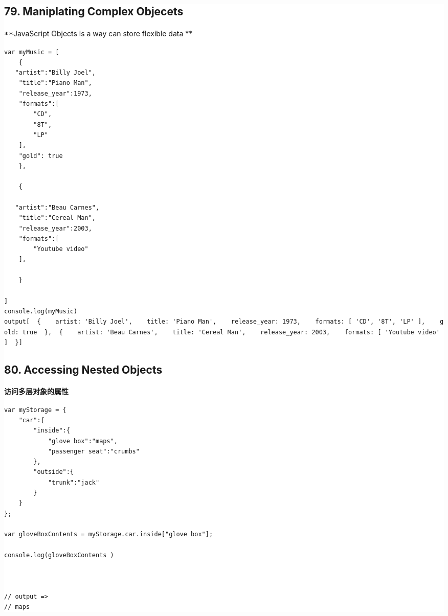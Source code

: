 ## 79. Maniplating Complex Objecets

**JavaScript Objects is a way can store flexible data **

```
var myMusic = [
    {
   "artist":"Billy Joel",
    "title":"Piano Man",
    "release_year":1973,
    "formats":[
        "CD",
        "8T",
        "LP"
    ],
    "gold": true
    },

    {

   "artist":"Beau Carnes",
    "title":"Cereal Man",
    "release_year":2003,
    "formats":[
        "Youtube video"
    ],

    }

]
console.log(myMusic)
output[  {    artist: 'Billy Joel',    title: 'Piano Man',    release_year: 1973,    formats: [ 'CD', '8T', 'LP' ],    gold: true  },  {    artist: 'Beau Carnes',    title: 'Cereal Man',    release_year: 2003,    formats: [ 'Youtube video' ]  }]
```

## 80. Accessing Nested Objects

**访问多层对象的属性**

```
var myStorage = {
    "car":{
        "inside":{
            "glove box":"maps",
            "passenger seat":"crumbs"
        },
        "outside":{
            "trunk":"jack"
        }
    }
};

var gloveBoxContents = myStorage.car.inside["glove box"];

console.log(gloveBoxContents )



// output =>
// maps
```
